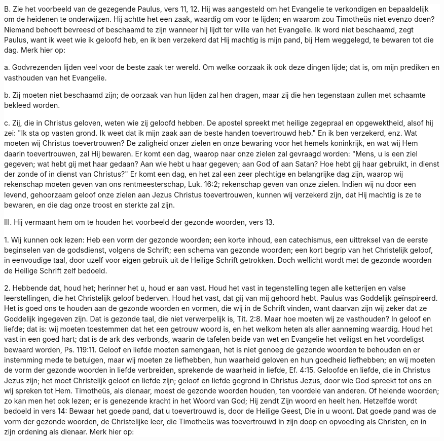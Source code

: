 B. Zie het voorbeeld van de gezegende Paulus, vers 11, 12. Hij was aangesteld om het Evangelie te verkondigen en bepaaldelijk om de heidenen te onderwijzen. Hij achtte het een zaak, waardig om voor te lijden; en waarom zou Timotheüs niet evenzo doen? Niemand behoeft bevreesd of beschaamd te zijn wanneer hij lijdt ter wille van het Evangelie. Ik word niet beschaamd, zegt Paulus, want ik weet wie ik geloofd heb, en ik ben verzekerd dat Hij machtig is mijn pand, bij Hem weggelegd, te bewaren tot die dag. Merk hier op: 

a. Godvrezenden lijden veel voor de beste zaak ter wereld. Om welke oorzaak ik ook deze dingen lijde; dat is, om mijn prediken en vasthouden van het Evangelie. 

b. Zij moeten niet beschaamd zijn; de oorzaak van hun lijden zal hen dragen, maar zij die hen tegenstaan zullen met schaamte bekleed worden. 

c. Zij, die in Christus geloven, weten wie zij geloofd hebben. De apostel spreekt met heilige zegepraal en opgewektheid, alsof hij zei: "Ik sta op vasten grond. Ik weet dat ik mijn zaak aan de beste handen toevertrouwd heb." En ik ben verzekerd, enz. Wat moeten wij Christus toevertrouwen? De zaligheid onzer zielen en onze bewaring voor het hemels koninkrijk, en wat wij Hem daarin toevertrouwen, zal Hij bewaren. Er komt een dag, waarop naar onze zielen zal gevraagd worden: "Mens, u is een ziel gegeven; wat hebt gij met haar gedaan? Aan wie hebt u haar gegeven; aan God of aan Satan? Hoe hebt gij haar gebruikt, in dienst der zonde of in dienst van Christus?" Er komt een dag, en het zal een zeer plechtige en belangrijke dag zijn, waarop wij rekenschap moeten geven van ons rentmeesterschap, Luk. 16:2; rekenschap geven van onze zielen. Indien wij nu door een levend, gehoorzaam geloof onze zielen aan Jezus Christus toevertrouwen, kunnen wij verzekerd zijn, dat Hij machtig is ze te bewaren, en die dag onze troost en sterkte zal zijn. 

III. Hij vermaant hem om te houden het voorbeeld der gezonde woorden, vers 13. 

1\. Wij kunnen ook lezen: Heb een vorm der gezonde woorden; een korte inhoud, een catechismus, een uittreksel van de eerste beginselen van de godsdienst, volgens de Schrift; een schema van gezonde woorden; een kort begrip van het Christelijk geloof, in eenvoudige taal, door uzelf voor eigen gebruik uit de Heilige Schrift getrokken. Doch wellicht wordt met de gezonde woorden de Heilige Schrift zelf bedoeld. 

2\. Hebbende dat, houd het; herinner het u, houd er aan vast. Houd het vast in tegenstelling tegen alle ketterijen en valse leerstellingen, die het Christelijk geloof bederven. Houd het vast, dat gij van mij gehoord hebt. Paulus was Goddelijk geïnspireerd. Het is goed ons te houden aan de gezonde woorden en vormen, die wij in de Schrift vinden, want daarvan zijn wij zeker dat ze Goddelijk ingegeven zijn. Dat is gezonde taal, die niet verwerpelijk is, Tit. 2:8. Maar hoe moeten wij ze vasthouden? In geloof en liefde; dat is: wij moeten toestemmen dat het een getrouw woord is, en het welkom heten als aller aanneming waardig. Houd het vast in een goed hart; dat is de ark des verbonds, waarin de tafelen beide van wet en Evangelie het veiligst en het voordeligst bewaard worden, Ps. 119:11. Geloof en liefde moeten samengaan, het is niet genoeg de gezonde woorden te behouden en er instemming mede te betuigen, maar wij moeten ze liefhebben, hun waarheid geloven en hun goedheid liefhebben; en wij moeten de vorm der gezonde woorden in liefde verbreiden, sprekende de waarheid in liefde, Ef. 4:15. 
Geloofde en liefde, die in Christus Jezus zijn; het moet Christelijk geloof en liefde zijn; geloof en liefde gegrond in Christus Jezus, door wie God spreekt tot ons en wij spreken tot Hem. Timotheüs, als dienaar, moest de gezonde woorden houden, ten voordele van anderen. Of helende woorden; zo kan men het ook lezen; er is genezende kracht in het Woord van God; Hij zendt Zijn woord en heelt hen. 
Hetzelfde wordt bedoeld in vers 14: Bewaar het goede pand, dat u toevertrouwd is, door de Heilige Geest, Die in u woont. Dat goede pand was de vorm der gezonde woorden, de Christelijke leer, die Timotheüs was toevertrouwd in zijn doop en opvoeding als Christen, en in zijn ordening als dienaar. Merk hier op: 
